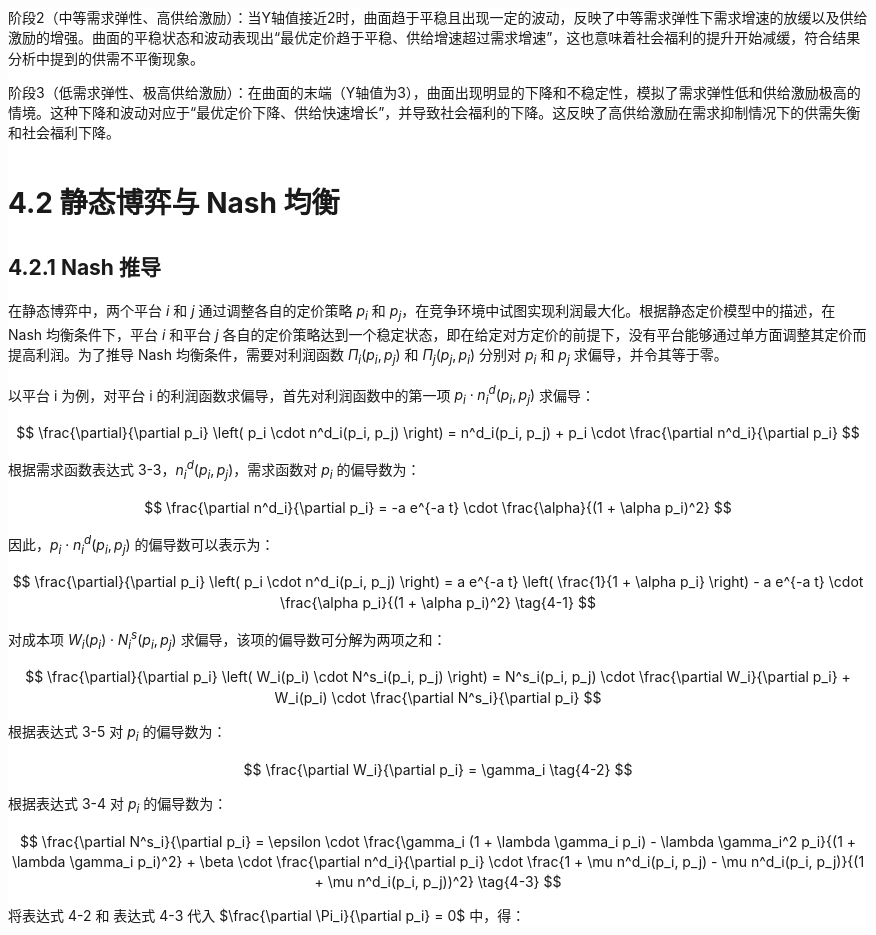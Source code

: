 阶段2（中等需求弹性、高供给激励）：当Y轴值接近2时，曲面趋于平稳且出现一定的波动，反映了中等需求弹性下需求增速的放缓以及供给激励的增强。曲面的平稳状态和波动表现出“最优定价趋于平稳、供给增速超过需求增速”，这也意味着社会福利的提升开始减缓，符合结果分析中提到的供需不平衡现象。

阶段3（低需求弹性、极高供给激励）：在曲面的末端（Y轴值为3），曲面出现明显的下降和不稳定性，模拟了需求弹性低和供给激励极高的情境。这种下降和波动对应于“最优定价下降、供给快速增长”，并导致社会福利的下降。这反映了高供给激励在需求抑制情况下的供需失衡和社会福利下降。

# 4.2 静态博弈与 Nash 均衡

## 4.2.1 Nash 推导

在静态博弈中，两个平台 $i$ 和 $j$ 通过调整各自的定价策略 $p_i$ 和 $p_j$，在竞争环境中试图实现利润最大化。根据静态定价模型中的描述，在 Nash 均衡条件下，平台 $i$ 和平台 $j$ 各自的定价策略达到一个稳定状态，即在给定对方定价的前提下，没有平台能够通过单方面调整其定价而提高利润。为了推导 Nash 均衡条件，需要对利润函数 $\Pi_i(p_i, p_j)$ 和 $\Pi_j(p_j, p_i)$ 分别对 $p_i$ 和 $p_j$ 求偏导，并令其等于零。

以平台 i 为例，对平台 i 的利润函数求偏导，首先对利润函数中的第一项 $p_i \cdot n^d_i(p_i, p_j)$ 求偏导：

$$
\frac{\partial}{\partial p_i} \left( p_i \cdot n^d_i(p_i, p_j) \right) = n^d_i(p_i, p_j) + p_i \cdot \frac{\partial n^d_i}{\partial p_i}
$$

根据需求函数表达式 3-3，$n^d_i(p_i, p_j)$，需求函数对 $p_i$ 的偏导数为：

$$
\frac{\partial n^d_i}{\partial p_i} = -a e^{-a t} \cdot \frac{\alpha}{(1 + \alpha p_i)^2}
$$

因此，$p_i \cdot n^d_i(p_i, p_j)$ 的偏导数可以表示为：

$$
\frac{\partial}{\partial p_i} \left( p_i \cdot n^d_i(p_i, p_j) \right) = a e^{-a t} \left( \frac{1}{1 + \alpha p_i} \right) - a e^{-a t} \cdot \frac{\alpha p_i}{(1 + \alpha p_i)^2} \tag{4-1}
$$

对成本项 $W_i(p_i) \cdot N^s_i(p_i, p_j)$ 求偏导，该项的偏导数可分解为两项之和：

$$
\frac{\partial}{\partial p_i} \left( W_i(p_i) \cdot N^s_i(p_i, p_j) \right) = N^s_i(p_i, p_j) \cdot \frac{\partial W_i}{\partial p_i} + W_i(p_i) \cdot \frac{\partial N^s_i}{\partial p_i}
$$

根据表达式 3-5 对 $p_i$ 的偏导数为：

$$
\frac{\partial W_i}{\partial p_i} = \gamma_i \tag{4-2}
$$

根据表达式 3-4 对 $p_i$ 的偏导数为：

$$
\frac{\partial N^s_i}{\partial p_i} = \epsilon \cdot \frac{\gamma_i (1 + \lambda \gamma_i p_i) - \lambda \gamma_i^2 p_i}{(1 + \lambda \gamma_i p_i)^2} + \beta \cdot \frac{\partial n^d_i}{\partial p_i} \cdot \frac{1 + \mu n^d_i(p_i, p_j) - \mu n^d_i(p_i, p_j)}{(1 + \mu n^d_i(p_i, p_j))^2} \tag{4-3}
$$

将表达式 4-2 和 表达式 4-3 代入 $\frac{\partial \Pi_i}{\partial p_i} = 0$ 中，得：
